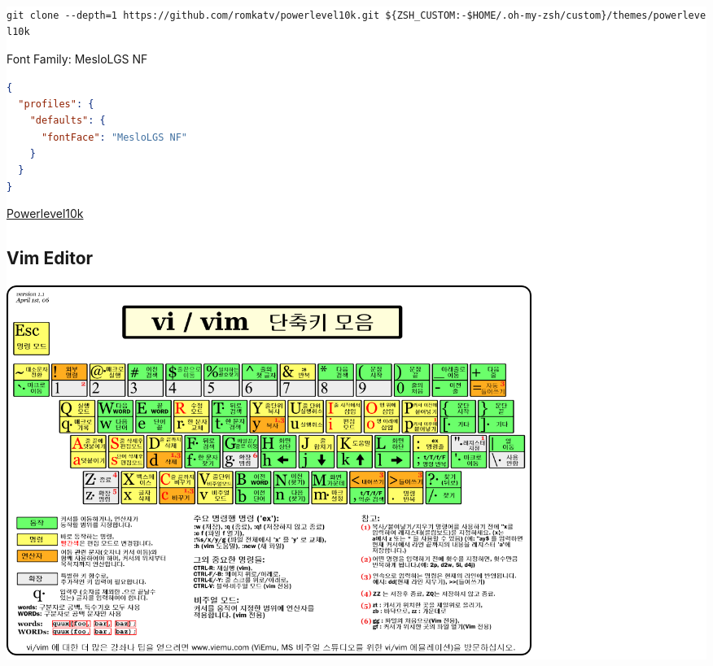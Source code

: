 ```shell
git clone --depth=1 https://github.com/romkatv/powerlevel10k.git ${ZSH_CUSTOM:-$HOME/.oh-my-zsh/custom}/themes/powerlevel10k
```

Font Family: MesloLGS NF

```json
{
  "profiles": {
    "defaults": {
      "fontFace": "MesloLGS NF"
    }
  }
}
```

[Powerlevel10k](https://github.com/romkatv/powerlevel10k)

## Vim Editor

<a href="https://kldp.org/files/vi-vim-cheat-sheet-ko.png" target="_blank">
<img src="/assets/images/vim-shortkey.png" style="width: 75%; height:auto; "/>
</a>
